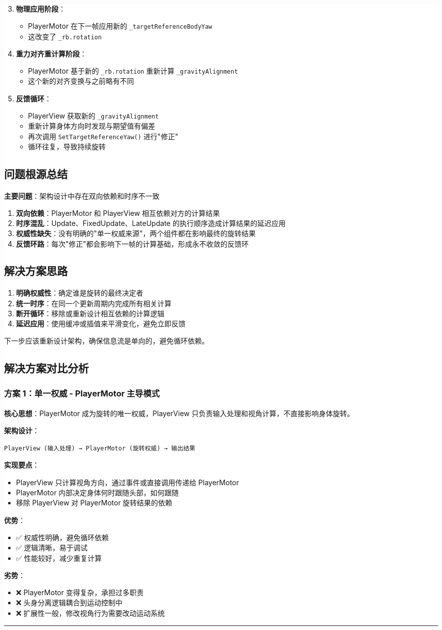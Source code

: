 3. **物理应用阶段**：
   - PlayerMotor 在下一帧应用新的 `_targetReferenceBodyYaw`
   - 这改变了 `_rb.rotation`

4. **重力对齐重计算阶段**：
   - PlayerMotor 基于新的 `_rb.rotation` 重新计算 `_gravityAlignment`
   - 这个新的对齐变换与之前略有不同

5. **反馈循环**：
   - PlayerView 获取新的 `_gravityAlignment`
   - 重新计算身体方向时发现与期望值有偏差
   - 再次调用 `SetTargetReferenceYaw()` 进行"修正"
   - 循环往复，导致持续旋转

## 问题根源总结

**主要问题**：架构设计中存在双向依赖和时序不一致

1. **双向依赖**：PlayerMotor 和 PlayerView 相互依赖对方的计算结果
2. **时序混乱**：Update、FixedUpdate、LateUpdate 的执行顺序造成计算结果的延迟应用
3. **权威性缺失**：没有明确的"单一权威来源"，两个组件都在影响最终的旋转结果
4. **反馈环路**：每次"修正"都会影响下一帧的计算基础，形成永不收敛的反馈环

## 解决方案思路

1. **明确权威性**：确定谁是旋转的最终决定者
2. **统一时序**：在同一个更新周期内完成所有相关计算
3. **断开循环**：移除或重新设计相互依赖的计算逻辑
4. **延迟应用**：使用缓冲或插值来平滑变化，避免立即反馈

下一步应该重新设计架构，确保信息流是单向的，避免循环依赖。

## 解决方案对比分析

### 方案 1：单一权威 - PlayerMotor 主导模式

**核心思想**：PlayerMotor 成为旋转的唯一权威，PlayerView 只负责输入处理和视角计算，不直接影响身体旋转。

**架构设计**：
```
PlayerView (输入处理) → PlayerMotor (旋转权威) → 输出结果
```

**实现要点**：
- PlayerView 只计算视角方向，通过事件或直接调用传递给 PlayerMotor
- PlayerMotor 内部决定身体何时跟随头部，如何跟随
- 移除 PlayerView 对 PlayerMotor 旋转结果的依赖

**优势**：
- ✅ 权威性明确，避免循环依赖
- ✅ 逻辑清晰，易于调试
- ✅ 性能较好，减少重复计算

**劣势**：
- ❌ PlayerMotor 变得复杂，承担过多职责
- ❌ 头身分离逻辑耦合到运动控制中
- ❌ 扩展性一般，修改视角行为需要改动运动系统

---